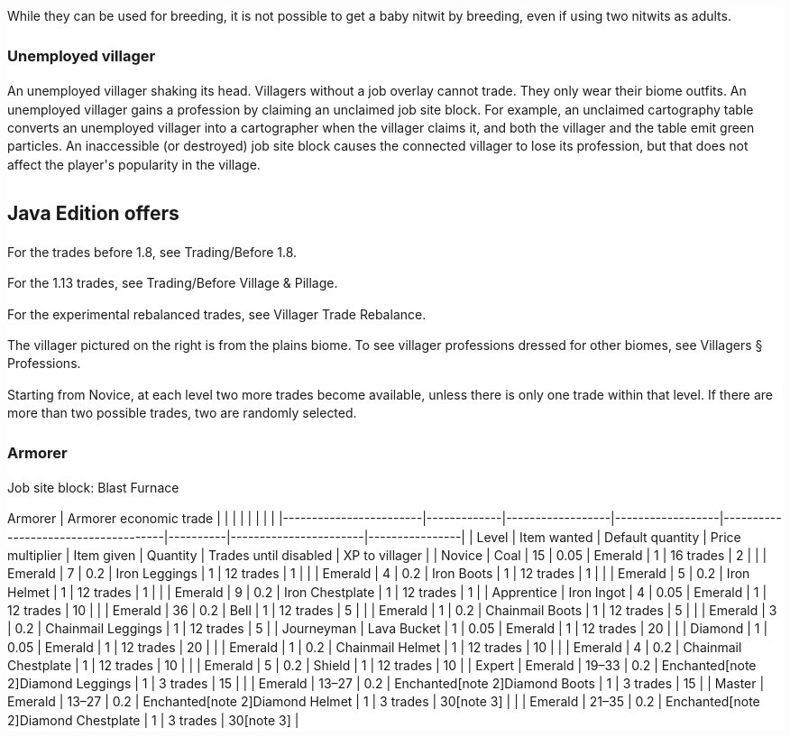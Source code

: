 While they can be used for breeding, it is not possible to get a baby nitwit by breeding, even if using two nitwits as adults.


### Unemployed villager
An unemployed villager shaking its head.
Villagers without a job overlay cannot trade. They only wear their biome outfits. An unemployed villager gains a profession by claiming an unclaimed job site block. For example, an unclaimed cartography table converts an unemployed villager into a cartographer when the villager claims it, and both the villager and the table emit green particles. An inaccessible (or destroyed) job site block causes the connected villager to lose its profession, but that does not affect the player's popularity in the village.


## Java Edition offers
For the trades before 1.8, see Trading/Before 1.8.

For the 1.13 trades, see Trading/Before Village & Pillage.

For the experimental rebalanced trades, see Villager Trade Rebalance.

The villager pictured on the right is from the plains biome. To see villager professions dressed for other biomes, see Villagers § Professions.

Starting from Novice, at each level two more trades become available, unless there is only one trade within that level. If there are more than two possible trades, two are randomly selected.

### Armorer
Job site block: Blast Furnace

Armorer
| Armorer economic trade |             |                  |                  |                                     |          |                       |                |
|------------------------|-------------|------------------|------------------|-------------------------------------|----------|-----------------------|----------------|
| Level                  | Item wanted | Default quantity | Price multiplier | Item given                          | Quantity | Trades until disabled | XP to villager |
| Novice                 | Coal        | 15               | 0.05             | Emerald                             | 1        | 16 trades             | 2              |
|                        | Emerald     | 7                | 0.2              | Iron Leggings                       | 1        | 12 trades             | 1              |
|                        | Emerald     | 4                | 0.2              | Iron Boots                          | 1        | 12 trades             | 1              |
|                        | Emerald     | 5                | 0.2              | Iron Helmet                         | 1        | 12 trades             | 1              |
|                        | Emerald     | 9                | 0.2              | Iron Chestplate                     | 1        | 12 trades             | 1              |
| Apprentice             | Iron Ingot  | 4                | 0.05             | Emerald                             | 1        | 12 trades             | 10             |
|                        | Emerald     | 36               | 0.2              | Bell                                | 1        | 12 trades             | 5              |
|                        | Emerald     | 1                | 0.2              | Chainmail Boots                     | 1        | 12 trades             | 5              |
|                        | Emerald     | 3                | 0.2              | Chainmail Leggings                  | 1        | 12 trades             | 5              |
| Journeyman             | Lava Bucket | 1                | 0.05             | Emerald                             | 1        | 12 trades             | 20             |
|                        | Diamond     | 1                | 0.05             | Emerald                             | 1        | 12 trades             | 20             |
|                        | Emerald     | 1                | 0.2              | Chainmail Helmet                    | 1        | 12 trades             | 10             |
|                        | Emerald     | 4                | 0.2              | Chainmail Chestplate                | 1        | 12 trades             | 10             |
|                        | Emerald     | 5                | 0.2              | Shield                              | 1        | 12 trades             | 10             |
| Expert                 | Emerald     | 19–33            | 0.2              | Enchanted[note 2]Diamond Leggings   | 1        | 3 trades              | 15             |
|                        | Emerald     | 13–27            | 0.2              | Enchanted[note 2]Diamond Boots      | 1        | 3 trades              | 15             |
| Master                 | Emerald     | 13–27            | 0.2              | Enchanted[note 2]Diamond Helmet     | 1        | 3 trades              | 30[note 3]     |
|                        | Emerald     | 21–35            | 0.2              | Enchanted[note 2]Diamond Chestplate | 1        | 3 trades              | 30[note 3]     |
